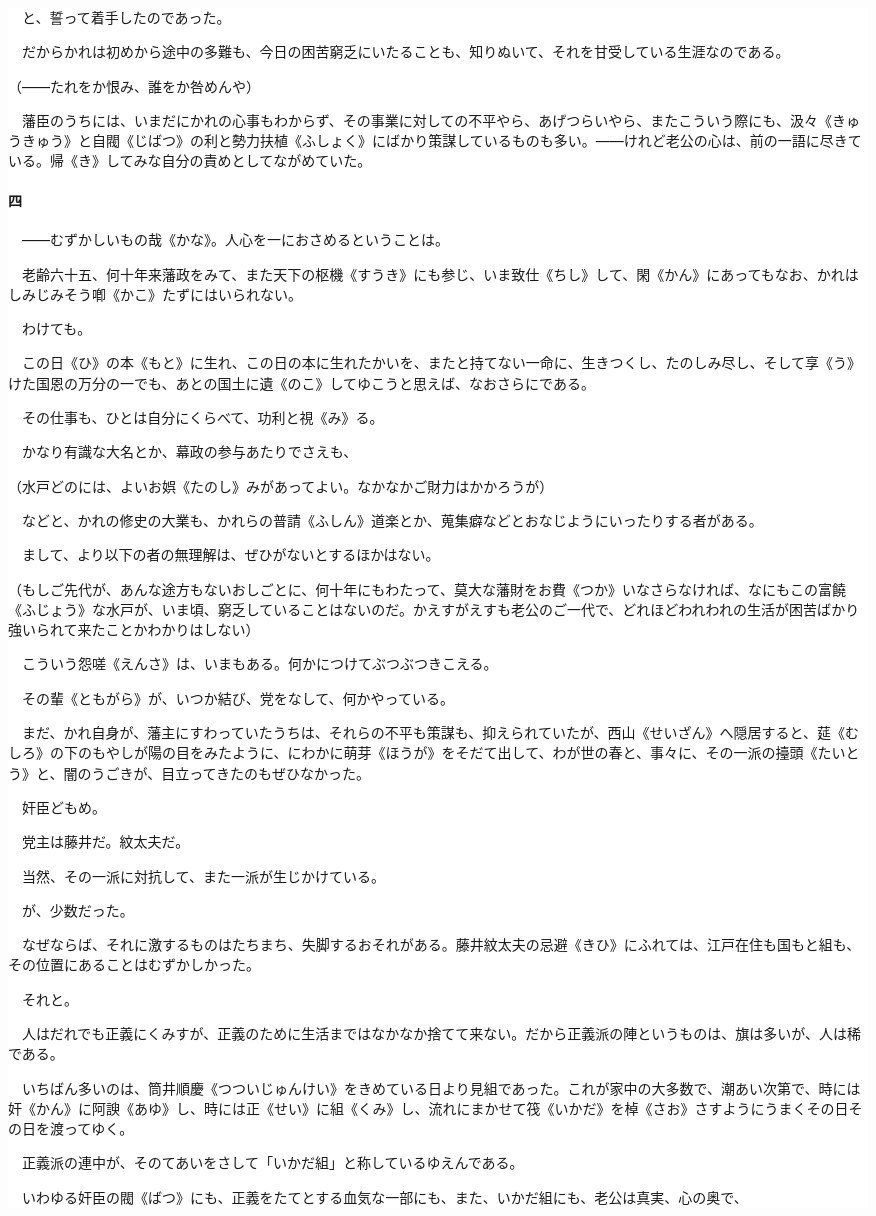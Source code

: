 　と、誓って着手したのであった。

　だからかれは初めから途中の多難も、今日の困苦窮乏にいたることも、知りぬいて、それを甘受している生涯なのである。

（――たれをか恨み、誰をか咎めんや）

　藩臣のうちには、いまだにかれの心事もわからず、その事業に対しての不平やら、あげつらいやら、またこういう際にも、汲々《きゅうきゅう》と自閥《じばつ》の利と勢力扶植《ふしょく》にばかり策謀しているものも多い。――けれど老公の心は、前の一語に尽きている。帰《き》してみな自分の責めとしてながめていた。



#### 四




　――むずかしいもの哉《かな》。人心を一におさめるということは。

　老齢六十五、何十年来藩政をみて、また天下の枢機《すうき》にも参じ、いま致仕《ちし》して、閑《かん》にあってもなお、かれはしみじみそう喞《かこ》たずにはいられない。

　わけても。

　この日《ひ》の本《もと》に生れ、この日の本に生れたかいを、またと持てない一命に、生きつくし、たのしみ尽し、そして享《う》けた国恩の万分の一でも、あとの国土に遺《のこ》してゆこうと思えば、なおさらにである。

　その仕事も、ひとは自分にくらべて、功利と視《み》る。

　かなり有識な大名とか、幕政の参与あたりでさえも、

（水戸どのには、よいお娯《たのし》みがあってよい。なかなかご財力はかかろうが）

　などと、かれの修史の大業も、かれらの普請《ふしん》道楽とか、蒐集癖などとおなじようにいったりする者がある。

　まして、より以下の者の無理解は、ぜひがないとするほかはない。

（もしご先代が、あんな途方もないおしごとに、何十年にもわたって、莫大な藩財をお費《つか》いなさらなければ、なにもこの富饒《ふじょう》な水戸が、いま頃、窮乏していることはないのだ。かえすがえすも老公のご一代で、どれほどわれわれの生活が困苦ばかり強いられて来たことかわかりはしない）

　こういう怨嗟《えんさ》は、いまもある。何かにつけてぶつぶつきこえる。

　その輩《ともがら》が、いつか結び、党をなして、何かやっている。

　まだ、かれ自身が、藩主にすわっていたうちは、それらの不平も策謀も、抑えられていたが、西山《せいざん》へ隠居すると、莚《むしろ》の下のもやしが陽の目をみたように、にわかに萌芽《ほうが》をそだて出して、わが世の春と、事々に、その一派の擡頭《たいとう》と、闇のうごきが、目立ってきたのもぜひなかった。

　奸臣どもめ。

　党主は藤井だ。紋太夫だ。

　当然、その一派に対抗して、また一派が生じかけている。

　が、少数だった。

　なぜならば、それに激するものはたちまち、失脚するおそれがある。藤井紋太夫の忌避《きひ》にふれては、江戸在住も国もと組も、その位置にあることはむずかしかった。

　それと。

　人はだれでも正義にくみすが、正義のために生活まではなかなか捨てて来ない。だから正義派の陣というものは、旗は多いが、人は稀である。

　いちばん多いのは、筒井順慶《つついじゅんけい》をきめている日より見組であった。これが家中の大多数で、潮あい次第で、時には奸《かん》に阿諛《あゆ》し、時には正《せい》に組《くみ》し、流れにまかせて筏《いかだ》を棹《さお》さすようにうまくその日その日を渡ってゆく。

　正義派の連中が、そのてあいをさして「いかだ組」と称しているゆえんである。

　いわゆる奸臣の閥《ばつ》にも、正義をたてとする血気な一部にも、また、いかだ組にも、老公は真実、心の奥で、
